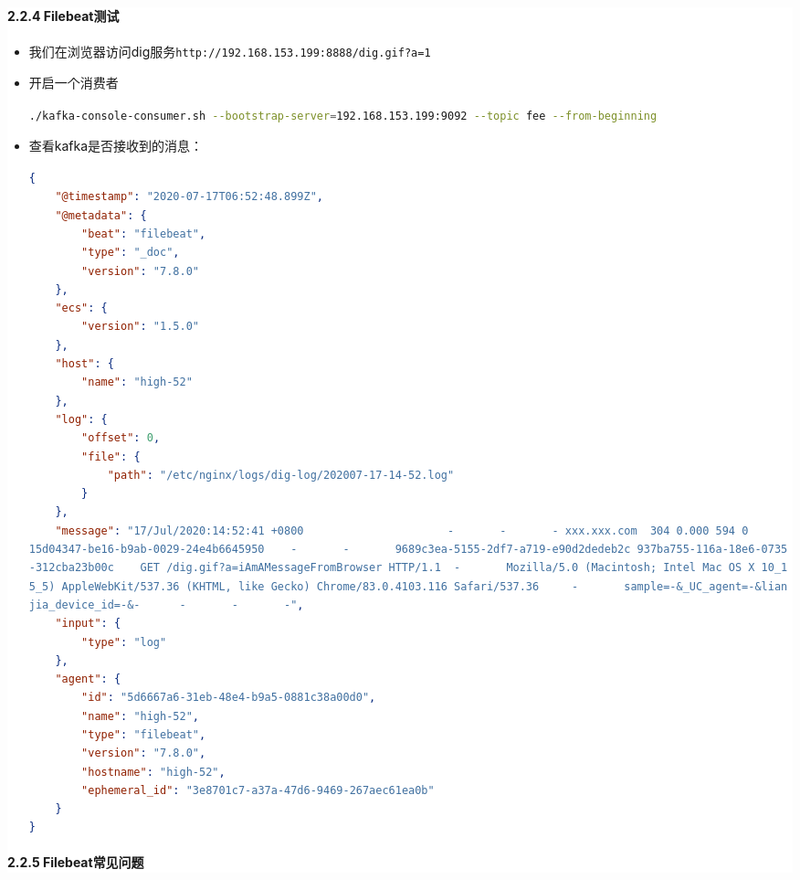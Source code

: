 #### 2.2.4 Filebeat测试

- 我们在浏览器访问dig服务`http://192.168.153.199:8888/dig.gif?a=1`

- 开启一个消费者

    ```bash
    ./kafka-console-consumer.sh --bootstrap-server=192.168.153.199:9092 --topic fee --from-beginning
    ```

- 查看kafka是否接收到的消息：

    ```json
    {
        "@timestamp": "2020-07-17T06:52:48.899Z",
        "@metadata": {
            "beat": "filebeat",
            "type": "_doc",
            "version": "7.8.0"
        },
        "ecs": {
            "version": "1.5.0"
        },
        "host": {
            "name": "high-52"
        },
        "log": {
            "offset": 0,
            "file": {
                "path": "/etc/nginx/logs/dig-log/202007-17-14-52.log"
            }
        },
        "message": "17/Jul/2020:14:52:41 +0800                      -       -       - xxx.xxx.com  304 0.000 594 0      15d04347-be16-b9ab-0029-24e4b6645950    -       -       9689c3ea-5155-2df7-a719-e90d2dedeb2c 937ba755-116a-18e6-0735-312cba23b00c    GET /dig.gif?a=iAmAMessageFromBrowser HTTP/1.1  -       Mozilla/5.0 (Macintosh; Intel Mac OS X 10_15_5) AppleWebKit/537.36 (KHTML, like Gecko) Chrome/83.0.4103.116 Safari/537.36     -       sample=-&_UC_agent=-&lianjia_device_id=-&-      -       -       -",
        "input": {
            "type": "log"
        },
        "agent": {
            "id": "5d6667a6-31eb-48e4-b9a5-0881c38a00d0",
            "name": "high-52",
            "type": "filebeat",
            "version": "7.8.0",
            "hostname": "high-52",
            "ephemeral_id": "3e8701c7-a37a-47d6-9469-267aec61ea0b"
        }
    }
    ```

#### 2.2.5 Filebeat常见问题

